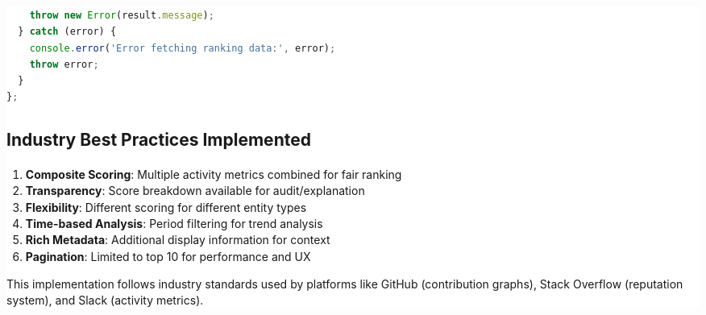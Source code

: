 ```javascript
    throw new Error(result.message);
  } catch (error) {
    console.error('Error fetching ranking data:', error);
    throw error;
  }
};
```

## Industry Best Practices Implemented

1. **Composite Scoring**: Multiple activity metrics combined for fair ranking
2. **Transparency**: Score breakdown available for audit/explanation
3. **Flexibility**: Different scoring for different entity types
4. **Time-based Analysis**: Period filtering for trend analysis
5. **Rich Metadata**: Additional display information for context
6. **Pagination**: Limited to top 10 for performance and UX

This implementation follows industry standards used by platforms like GitHub (contribution graphs), Stack Overflow (reputation system), and Slack (activity metrics).
